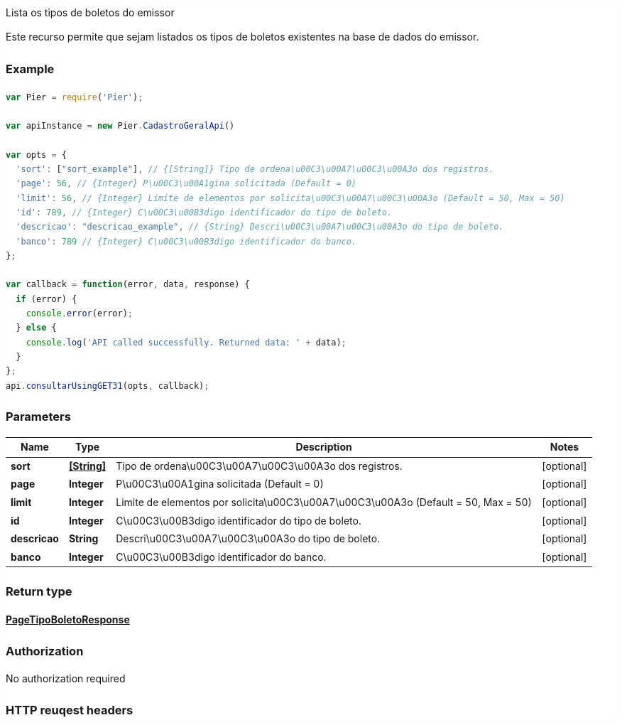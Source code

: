 Lista os tipos de boletos do emissor 

Este recurso permite que sejam listados os tipos de boletos existentes na base de dados do emissor.

### Example
```javascript
var Pier = require('Pier');

var apiInstance = new Pier.CadastroGeralApi()

var opts = { 
  'sort': ["sort_example"], // {[String]} Tipo de ordena\u00C3\u00A7\u00C3\u00A3o dos registros.
  'page': 56, // {Integer} P\u00C3\u00A1gina solicitada (Default = 0)
  'limit': 56, // {Integer} Limite de elementos por solicita\u00C3\u00A7\u00C3\u00A3o (Default = 50, Max = 50)
  'id': 789, // {Integer} C\u00C3\u00B3digo identificador do tipo de boleto.
  'descricao': "descricao_example", // {String} Descri\u00C3\u00A7\u00C3\u00A3o do tipo de boleto.
  'banco': 789 // {Integer} C\u00C3\u00B3digo identificador do banco.
};

var callback = function(error, data, response) {
  if (error) {
    console.error(error);
  } else {
    console.log('API called successfully. Returned data: ' + data);
  }
};
api.consultarUsingGET31(opts, callback);
```

### Parameters

Name | Type | Description  | Notes
------------- | ------------- | ------------- | -------------
 **sort** | [**[String]**](String.md)| Tipo de ordena\u00C3\u00A7\u00C3\u00A3o dos registros. | [optional] 
 **page** | **Integer**| P\u00C3\u00A1gina solicitada (Default = 0) | [optional] 
 **limit** | **Integer**| Limite de elementos por solicita\u00C3\u00A7\u00C3\u00A3o (Default = 50, Max = 50) | [optional] 
 **id** | **Integer**| C\u00C3\u00B3digo identificador do tipo de boleto. | [optional] 
 **descricao** | **String**| Descri\u00C3\u00A7\u00C3\u00A3o do tipo de boleto. | [optional] 
 **banco** | **Integer**| C\u00C3\u00B3digo identificador do banco. | [optional] 

### Return type

[**PageTipoBoletoResponse**](PageTipoBoletoResponse.md)

### Authorization

No authorization required

### HTTP reuqest headers
